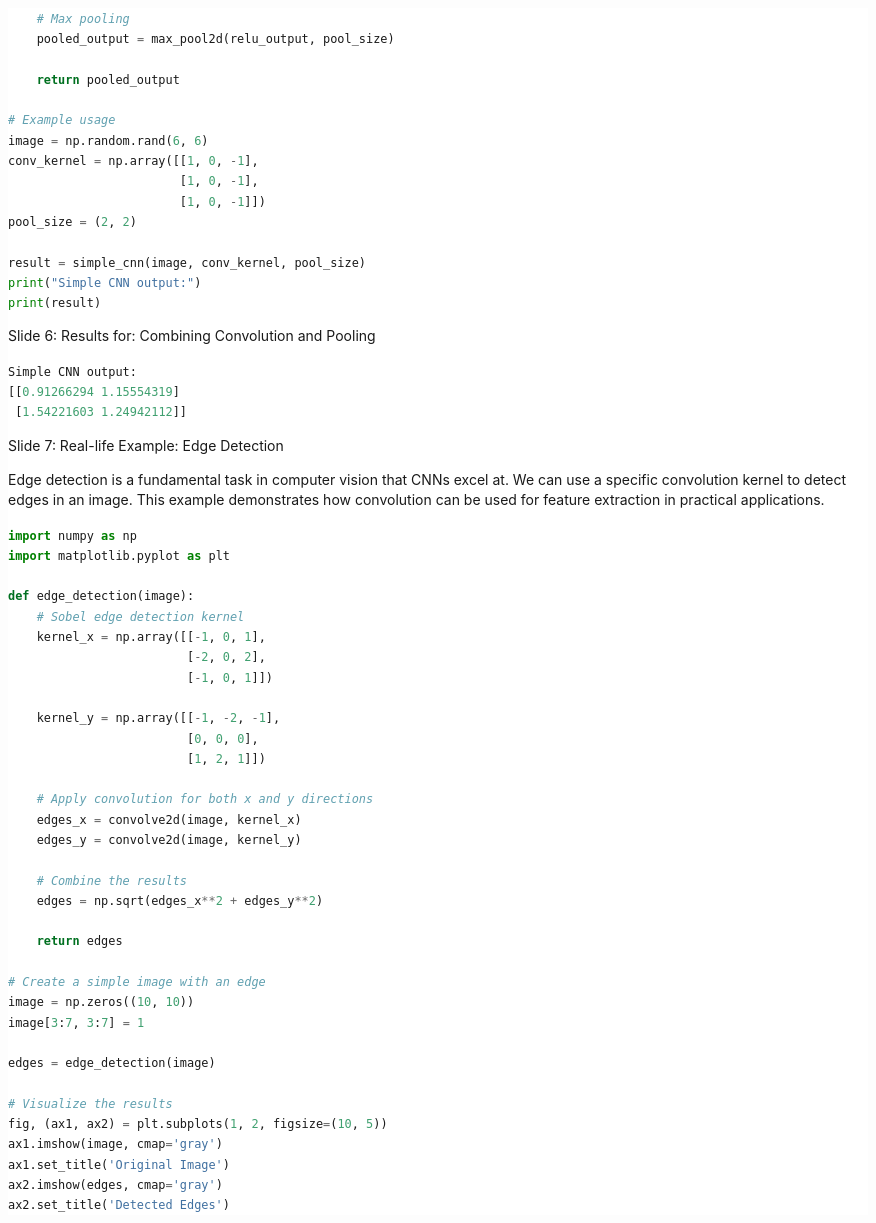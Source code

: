 ```python
    # Max pooling
    pooled_output = max_pool2d(relu_output, pool_size)
    
    return pooled_output

# Example usage
image = np.random.rand(6, 6)
conv_kernel = np.array([[1, 0, -1],
                        [1, 0, -1],
                        [1, 0, -1]])
pool_size = (2, 2)

result = simple_cnn(image, conv_kernel, pool_size)
print("Simple CNN output:")
print(result)
```

Slide 6: Results for: Combining Convolution and Pooling

```python
Simple CNN output:
[[0.91266294 1.15554319]
 [1.54221603 1.24942112]]
```

Slide 7: Real-life Example: Edge Detection

Edge detection is a fundamental task in computer vision that CNNs excel at. We can use a specific convolution kernel to detect edges in an image. This example demonstrates how convolution can be used for feature extraction in practical applications.

```python
import numpy as np
import matplotlib.pyplot as plt

def edge_detection(image):
    # Sobel edge detection kernel
    kernel_x = np.array([[-1, 0, 1],
                         [-2, 0, 2],
                         [-1, 0, 1]])
    
    kernel_y = np.array([[-1, -2, -1],
                         [0, 0, 0],
                         [1, 2, 1]])
    
    # Apply convolution for both x and y directions
    edges_x = convolve2d(image, kernel_x)
    edges_y = convolve2d(image, kernel_y)
    
    # Combine the results
    edges = np.sqrt(edges_x**2 + edges_y**2)
    
    return edges

# Create a simple image with an edge
image = np.zeros((10, 10))
image[3:7, 3:7] = 1

edges = edge_detection(image)

# Visualize the results
fig, (ax1, ax2) = plt.subplots(1, 2, figsize=(10, 5))
ax1.imshow(image, cmap='gray')
ax1.set_title('Original Image')
ax2.imshow(edges, cmap='gray')
ax2.set_title('Detected Edges')
```